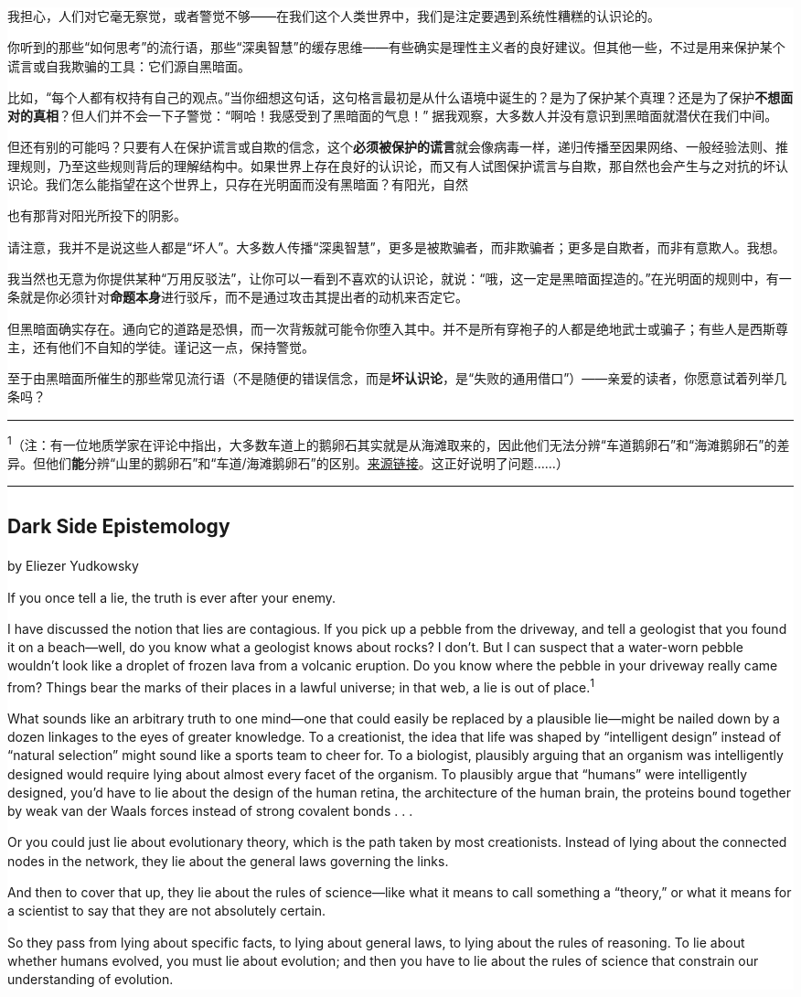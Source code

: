 我担心，人们对它毫无察觉，或者警觉不够——在我们这个人类世界中，我们是注定要遇到系统性糟糕的认识论的。

你听到的那些“如何思考”的流行语，那些“深奥智慧”的缓存思维——有些确实是理性主义者的良好建议。但其他一些，不过是用来保护某个谎言或自我欺骗的工具：它们源自黑暗面。

比如，“每个人都有权持有自己的观点。”当你细想这句话，这句格言最初是从什么语境中诞生的？是为了保护某个真理？还是为了保护**不想面对的真相**？但人们并不会一下子警觉：“啊哈！我感受到了黑暗面的气息！” 据我观察，大多数人并没有意识到黑暗面就潜伏在我们中间。

但还有别的可能吗？只要有人在保护谎言或自欺的信念，这个**必须被保护的谎言**就会像病毒一样，递归传播至因果网络、一般经验法则、推理规则，乃至这些规则背后的理解结构中。如果世界上存在良好的认识论，而又有人试图保护谎言与自欺，那自然也会产生与之对抗的坏认识论。我们怎么能指望在这个世界上，只存在光明面而没有黑暗面？有阳光，自然


也有那背对阳光所投下的阴影。

请注意，我并不是说这些人都是“坏人”。大多数人传播“深奥智慧”，更多是被欺骗者，而非欺骗者；更多是自欺者，而非有意欺人。我想。

我当然也无意为你提供某种“万用反驳法”，让你可以一看到不喜欢的认识论，就说：“哦，这一定是黑暗面捏造的。”在光明面的规则中，有一条就是你必须针对**命题本身**进行驳斥，而不是通过攻击其提出者的动机来否定它。

但黑暗面确实存在。通向它的道路是恐惧，而一次背叛就可能令你堕入其中。并不是所有穿袍子的人都是绝地武士或骗子；有些人是西斯尊主，还有他们不自知的学徒。谨记这一点，保持警觉。

至于由黑暗面所催生的那些常见流行语（不是随便的错误信念，而是**坏认识论**，是“失败的通用借口”）——亲爱的读者，你愿意试着列举几条吗？

---

<sup>1</sup>（注：有一位地质学家在评论中指出，大多数车道上的鹅卵石其实就是从海滩取来的，因此他们无法分辨“车道鹅卵石”和“海滩鹅卵石”的差异。但他们**能**分辨“山里的鹅卵石”和“车道/海滩鹅卵石”的区别。[来源链接](http://lesswrong.com/lw/uy/dark_side_epistemology/4xbv)。这正好说明了问题……）

---

## Dark Side Epistemology

by Eliezer Yudkowsky

If you once tell a lie, the truth is ever after your enemy.

I have discussed the notion that lies are contagious. If you pick up a pebble from the driveway, and tell a geologist that you found it on a beach—well, do you know what a geologist knows about rocks? I don’t. But I can suspect that a water-worn pebble wouldn’t look like a droplet of frozen lava from a volcanic eruption. Do you know where the pebble in your driveway really came from? Things bear the marks of their places in a lawful universe; in that web, a lie is out of place.<sup>1</sup>

What sounds like an arbitrary truth to one mind—one that could easily be replaced by a plausible lie—might be nailed down by a dozen linkages to the eyes of greater knowledge. To a creationist, the idea that life was shaped by “intelligent design” instead of “natural selection” might sound like a sports team to cheer for. To a biologist, plausibly arguing that an organism was intelligently designed would require lying about almost every facet of the organism. To plausibly argue that “humans” were intelligently designed, you’d have to lie about the design of the human retina, the architecture of the human brain, the proteins bound together by weak van der Waals forces instead of strong covalent bonds . . .

Or you could just lie about evolutionary theory, which is the path taken by most creationists. Instead of lying about the connected nodes in the network, they lie about the general laws governing the links.

And then to cover that up, they lie about the rules of science—like what it means to call something a “theory,” or what it means for a scientist to say that they are not absolutely certain.

So they pass from lying about specific facts, to lying about general laws, to lying about the rules of reasoning. To lie about whether humans evolved, you must lie about evolution; and then you have to lie about the rules of science that constrain our understanding of evolution.

